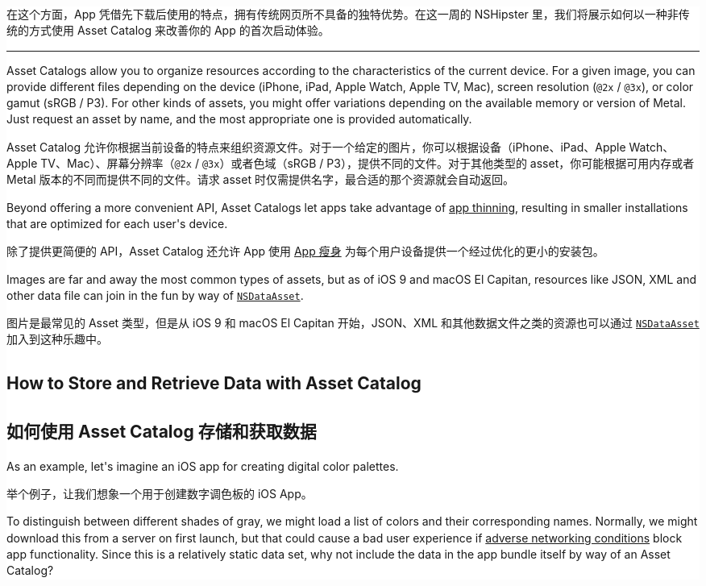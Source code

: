 在这个方面，App 凭借先下载后使用的特点，拥有传统网页所不具备的独特优势。在这一周的 NSHipster 里，我们将展示如何以一种非传统的方式使用 Asset Catalog 来改善你的 App 的首次启动体验。

---

Asset Catalogs allow you to organize resources
according to the characteristics of the current device.
For a given image,
you can provide different files depending on the
device (iPhone, iPad, Apple Watch, Apple TV, Mac),
screen resolution (`@2x` / `@3x`), or
color gamut (sRGB / P3).
For other kinds of assets,
you might offer variations depending on the available memory
or version of Metal.
Just request an asset by name,
and the most appropriate one is provided automatically.

Asset Catalog 允许你根据当前设备的特点来组织资源文件。对于一个给定的图片，你可以根据设备（iPhone、iPad、Apple Watch、Apple TV、Mac）、屏幕分辨率（`@2x` / `@3x`）或者色域（sRGB / P3），提供不同的文件。对于其他类型的 asset，你可能根据可用内存或者 Metal 版本的不同而提供不同的文件。请求 asset 时仅需提供名字，最合适的那个资源就会自动返回。

Beyond offering a more convenient API,
Asset Catalogs let apps take advantage of
[app thinning](https://help.apple.com/xcode/mac/current/#/devbbdc5ce4f),
resulting in smaller installations that are optimized for each user's device.

除了提供更简便的 API，Asset Catalog 还允许 App 使用 [App 瘦身](https://help.apple.com/xcode/mac/current/#/devbbdc5ce4f) 为每个用户设备提供一个经过优化的更小的安装包。

Images are far and away the most common types of assets,
but as of iOS 9 and macOS El Capitan,
resources like JSON, XML and other data file can join in the fun by way of
[`NSDataAsset`](https://developer.apple.com/documentation/uikit/nsdataasset).

图片是最常见的 Asset 类型，但是从 iOS 9 和 macOS El Capitan 开始，JSON、XML 和其他数据文件之类的资源也可以通过 [`NSDataAsset`](https://developer.apple.com/documentation/uikit/nsdataasset) 加入到这种乐趣中。

## How to Store and Retrieve Data with Asset Catalog

## 如何使用 Asset Catalog 存储和获取数据

As an example,
let's imagine an iOS app for creating digital color palettes.

举个例子，让我们想象一个用于创建数字调色板的 iOS App。

To distinguish between different shades of gray,
we might load a list of colors and their corresponding names.
Normally, we might download this from a server on first launch,
but that could cause a bad user experience if
[adverse networking conditions](https://nshipster.com/network-link-conditioner/)
block app functionality.
Since this is a relatively static data set,
why not include the data in the app bundle itself
by way of an Asset Catalog?

